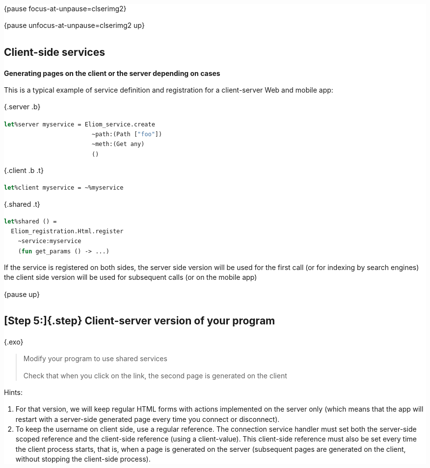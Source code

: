 {pause focus-at-unpause=clserimg2}

{pause unfocus-at-unpause=clserimg2 up}

## Client-side services

**Generating pages on the client or the server depending on cases**

This is a typical example of service definition and registration
for a client-server Web and mobile app:

{.server .b}
```ocaml
let%server myservice = Eliom_service.create
                         ~path:(Path ["foo"])
                         ~meth:(Get any)
                         ()
```
{.client .b .t}
```ocaml
let%client myservice = ~%myservice
```
{.shared .t}
```ocaml
let%shared () =
  Eliom_registration.Html.register
    ~service:myservice
    (fun get_params () -> ...)
```

If the service is registered on both sides,
the server side version will be used for the first call (or for indexing by search engines)
the client side version will be used for subsequent calls (or on the mobile app)

{pause up}

<img alt="Ocsigen" src="ocsigen-bubbles-large.png" width="1200px" style="position: absolute; top: -720px; right: -500px;"/>

## [Step 5:]{.step} Client-server version of your program

{.exo}
>Modify your program to use shared services
>
>Check that when you click on the link, the second page is generated on the client

Hints:
1. For that version, we will keep regular HTML forms with actions implemented
on the server only (which means that the app will restart with a server-side
generated page every time you connect or disconnect).
2. To keep the username on client side, use a regular reference.
   The connection service handler must set both the server-side scoped reference and
   the client-side reference (using a client-value).
   This client-side reference must also be set every time the client process starts,
   that is, when a page is generated on the server (subsequent pages are generated
   on the client, without stopping the client-side process).


[//]: ![Ocsigen](ocsigen-bubbles-large.png)
[//]: ![Ocsigen](be-ocsigenlogo.svg)